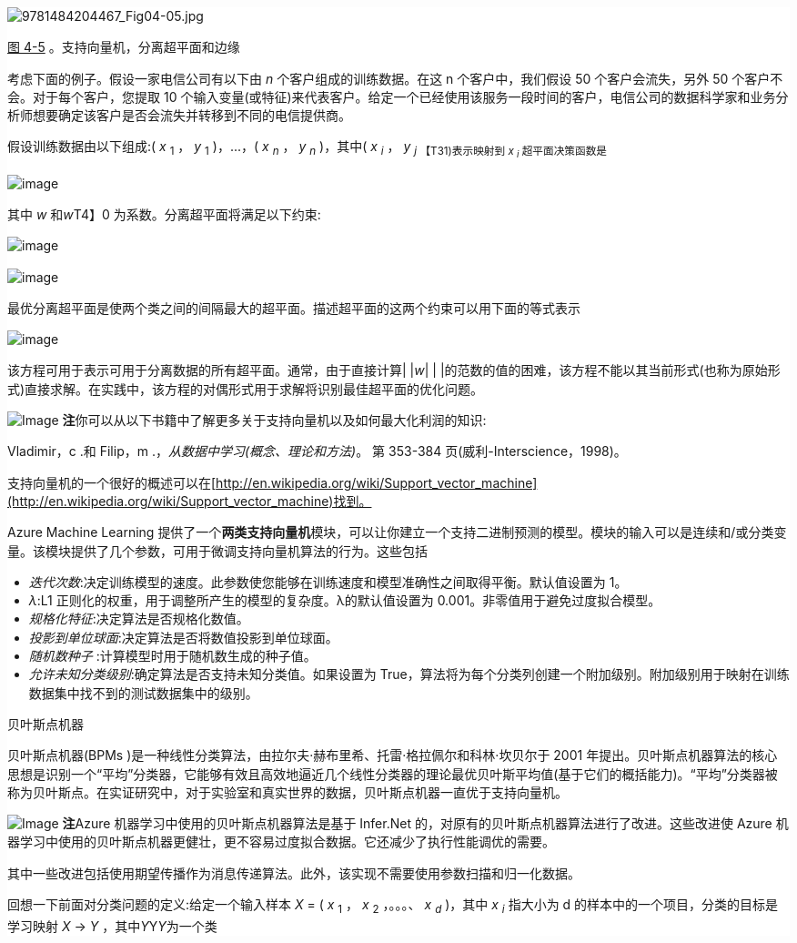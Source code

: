 ![9781484204467_Fig04-05.jpg](../images/00064.jpeg)

[图 4-5](#_Fig5) 。支持向量机，分离超平面和边缘

考虑下面的例子。假设一家电信公司有以下由 *n* 个客户组成的训练数据。在这 n 个客户中，我们假设 50 个客户会流失，另外 50 个客户不会。对于每个客户，您提取 10 个输入变量(或特征)来代表客户。给定一个已经使用该服务一段时间的客户，电信公司的数据科学家和业务分析师想要确定该客户是否会流失并转移到不同的电信提供商。

假设训练数据由以下组成:( *x* <sub class="calibre17">1</sub> ， *y* <sub class="calibre17">1</sub> )，...，( *x* <sub class="calibre17">*n*</sub> ， *y* <sub class="calibre17">*n*</sub> )，其中( *x* <sub class="calibre17">*i*</sub> ， *y* <sub class="calibre17">*j* 【T31)表示映射到 *x* <sub class="calibre17">*i*</sub> 超平面决策函数是</sub>

![image](../images/00065.jpeg)

其中 *w* 和*w*T4】0 为系数。分离超平面将满足以下约束:

![image](../images/00066.jpeg)

![image](../images/00067.jpeg)

最优分离超平面是使两个类之间的间隔最大的超平面。描述超平面的这两个约束可以用下面的等式表示

![image](../images/00068.jpeg)

该方程可用于表示可用于分离数据的所有超平面。通常，由于直接计算| |*w*| | |的范数的值的困难，该方程不能以其当前形式(也称为原始形式)直接求解。在实践中，该方程的对偶形式用于求解将识别最佳超平面的优化问题。

![Image](../images/00013.jpeg) **注**你可以从以下书籍中了解更多关于支持向量机以及如何最大化利润的知识:

Vladimir，c .和 Filip，m .，*从数据中学习(概念、理论和方法)*。
第 353-384 页(威利-Interscience，1998)。

支持向量机的一个很好的概述可以在[http://en.wikipedia.org/wiki/Support_vector_machine](http://en.wikipedia.org/wiki/Support_vector_machine)找到。

Azure Machine Learning 提供了一个**两类支持向量机**模块，可以让你建立一个支持二进制预测的模型。模块的输入可以是连续和/或分类变量。该模块提供了几个参数，可用于微调支持向量机算法的行为。这些包括

*   *迭代次数*:决定训练模型的速度。此参数使您能够在训练速度和模型准确性之间取得平衡。默认值设置为 1。
*   *λ*:L1 正则化的权重，用于调整所产生的模型的复杂度。λ的默认值设置为 0.001。非零值用于避免过度拟合模型。
*   *规格化特征*:决定算法是否规格化数值。
*   *投影到单位球面*:决定算法是否将数值投影到单位球面。
*   *随机数种子* :计算模型时用于随机数生成的种子值。
*   *允许未知分类级别*:确定算法是否支持未知分类值。如果设置为 True，算法将为每个分类列创建一个附加级别。附加级别用于映射在训练数据集中找不到的测试数据集中的级别。

贝叶斯点机器

贝叶斯点机器(BPMs )是一种线性分类算法，由拉尔夫·赫布里希、托雷·格拉佩尔和科林·坎贝尔于 2001 年提出。贝叶斯点机器算法的核心思想是识别一个“平均”分类器，它能够有效且高效地逼近几个线性分类器的理论最优贝叶斯平均值(基于它们的概括能力)。“平均”分类器被称为贝叶斯点。在实证研究中，对于实验室和真实世界的数据，贝叶斯点机器一直优于支持向量机。

![Image](../images/00013.jpeg) **注**Azure 机器学习中使用的贝叶斯点机器算法是基于 Infer.Net 的，对原有的贝叶斯点机器算法进行了改进。这些改进使 Azure 机器学习中使用的贝叶斯点机器更健壮，更不容易过度拟合数据。它还减少了执行性能调优的需要。

其中一些改进包括使用期望传播作为消息传递算法。此外，该实现不需要使用参数扫描和归一化数据。

回想一下前面对分类问题的定义:给定一个输入样本 *X* = ( *x* <sub class="calibre17">1</sub> ， *x* <sub class="calibre17">2</sub> ，。。。、 *x* <sub class="calibre17">*d*</sub> )，其中 *x* <sub class="calibre17">*i*</sub> 指大小为 d 的样本中的一个项目，分类的目标是学习映射 *X* → *Y* ，其中*Y*Y*Y*为一个类
